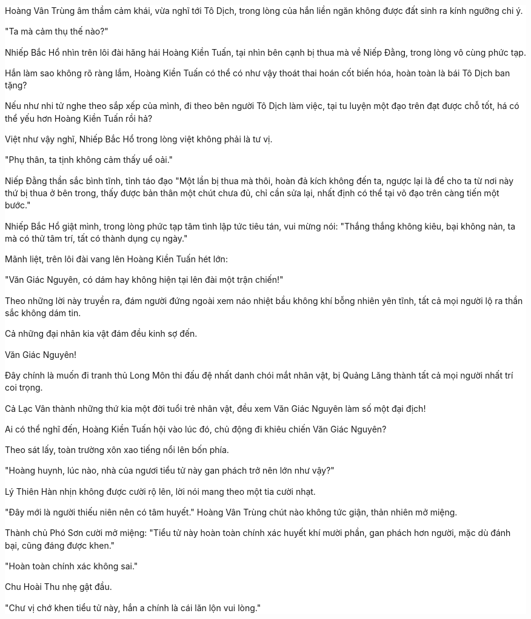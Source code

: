 Hoàng Vân Trùng âm thầm cảm khái, vừa nghĩ tới Tô Dịch, trong lòng của hắn liền ngăn không được đất sinh ra kính ngưỡng chi ý.

"Ta mà cảm thụ thế nào?"

Nhiếp Bắc Hổ nhìn trên lôi đài hăng hái Hoàng Kiền Tuấn, tại nhìn bên cạnh bị thua mà về Niếp Đằng, trong lòng vô cùng phức tạp.

Hắn làm sao không rõ ràng lắm, Hoàng Kiền Tuấn có thể có như vậy thoát thai hoán cốt biến hóa, hoàn toàn là bái Tô Dịch ban tặng?

Nếu như nhi tử nghe theo sắp xếp của mình, đi theo bên người Tô Dịch làm việc, tại tu luyện một đạo trên đạt được chỗ tốt, há có thể yếu hơn Hoàng Kiền Tuấn rồi hả?

Việt như vậy nghĩ, Nhiếp Bắc Hổ trong lòng việt không phải là tư vị.

"Phụ thân, ta tịnh không cảm thấy uể oải."

Niếp Đằng thần sắc bình tĩnh, tỉnh táo đạo "Một lần bị thua mà thôi, hoàn đả kích không đến ta, ngược lại là để cho ta từ nơi này thứ bị thua ở bên trong, thấy được bản thân một chút chưa đủ, chỉ cần sửa lại, nhất định có thể tại võ đạo trên càng tiến một bước."

Nhiếp Bắc Hổ giật mình, trong lòng phức tạp tâm tình lập tức tiêu tán, vui mừng nói: "Thắng thắng không kiêu, bại không nản, ta mà có thử tâm trí, tất có thành dụng cụ ngày."

Mãnh liệt, trên lôi đài vang lên Hoàng Kiền Tuấn hét lớn:

"Văn Giác Nguyên, có dám hay không hiện tại lên đài một trận chiến!"

Theo những lời này truyền ra, đám người đứng ngoài xem náo nhiệt bầu không khí bỗng nhiên yên tĩnh, tất cả mọi người lộ ra thần sắc không dám tin.

Cả những đại nhân kia vật đám đều kinh sợ đến.

Văn Giác Nguyên!

Đây chính là muốn đi tranh thủ Long Môn thi đấu đệ nhất danh chói mắt nhân vật, bị Quảng Lăng thành tất cả mọi người nhất trí coi trọng.

Cả Lạc Vân thành những thứ kia một đời tuổi trẻ nhân vật, đều xem Văn Giác Nguyên làm số một đại địch!

Ai có thể nghĩ đến, Hoàng Kiền Tuấn hội vào lúc đó, chủ động đi khiêu chiến Văn Giác Nguyên?

Theo sát lấy, toàn trường xôn xao tiếng nổi lên bốn phía.

"Hoàng huynh, lúc nào, nhà của ngươi tiểu tử này gan phách trở nên lớn như vậy?"

Lý Thiên Hàn nhịn không được cười rộ lên, lời nói mang theo một tia cười nhạt.

"Đây mới là người thiếu niên nên có tâm huyết." Hoàng Vân Trùng chút nào không tức giận, thản nhiên mở miệng.

Thành chủ Phó Sơn cười mở miệng: "Tiểu tử này hoàn toàn chính xác huyết khí mười phần, gan phách hơn người, mặc dù đánh bại, cũng đáng được khen."

"Hoàn toàn chính xác không sai."

Chu Hoài Thu nhẹ gật đầu.

"Chư vị chớ khen tiểu tử này, hắn a chính là cái lăn lộn vui lòng."
